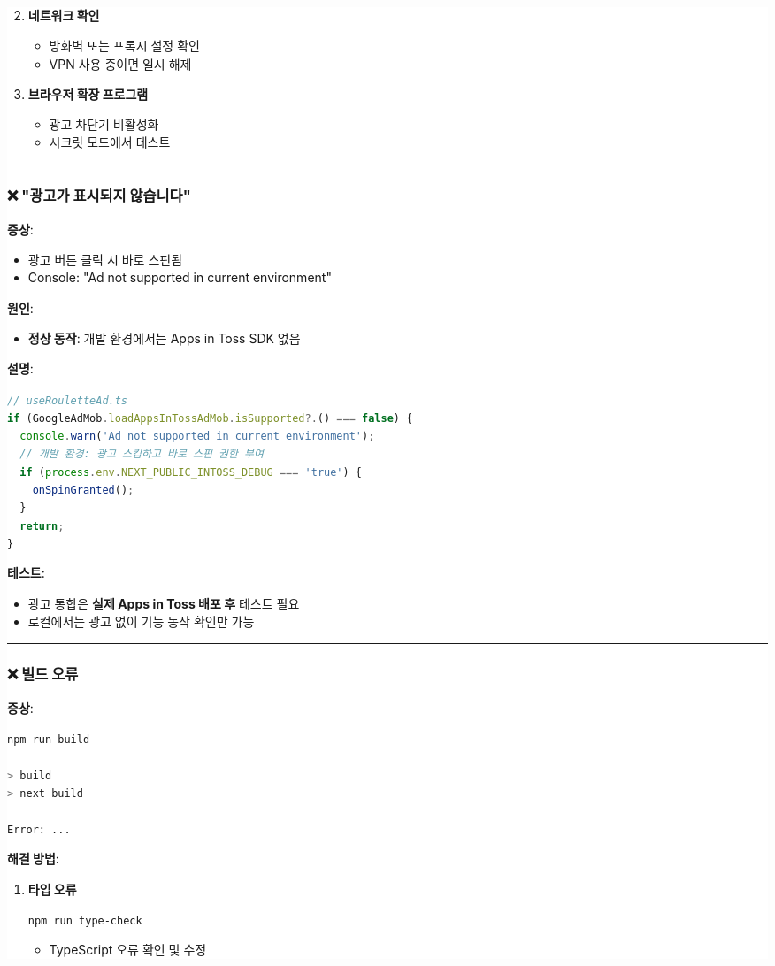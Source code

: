 2. **네트워크 확인**
   - 방화벽 또는 프록시 설정 확인
   - VPN 사용 중이면 일시 해제

3. **브라우저 확장 프로그램**
   - 광고 차단기 비활성화
   - 시크릿 모드에서 테스트

---

### ❌ "광고가 표시되지 않습니다"

**증상**:
- 광고 버튼 클릭 시 바로 스핀됨
- Console: "Ad not supported in current environment"

**원인**:
- **정상 동작**: 개발 환경에서는 Apps in Toss SDK 없음

**설명**:
```javascript
// useRouletteAd.ts
if (GoogleAdMob.loadAppsInTossAdMob.isSupported?.() === false) {
  console.warn('Ad not supported in current environment');
  // 개발 환경: 광고 스킵하고 바로 스핀 권한 부여
  if (process.env.NEXT_PUBLIC_INTOSS_DEBUG === 'true') {
    onSpinGranted();
  }
  return;
}
```

**테스트**:
- 광고 통합은 **실제 Apps in Toss 배포 후** 테스트 필요
- 로컬에서는 광고 없이 기능 동작 확인만 가능

---

### ❌ 빌드 오류

**증상**:
```bash
npm run build

> build
> next build

Error: ...
```

**해결 방법**:

1. **타입 오류**
   ```bash
   npm run type-check
   ```
   - TypeScript 오류 확인 및 수정
